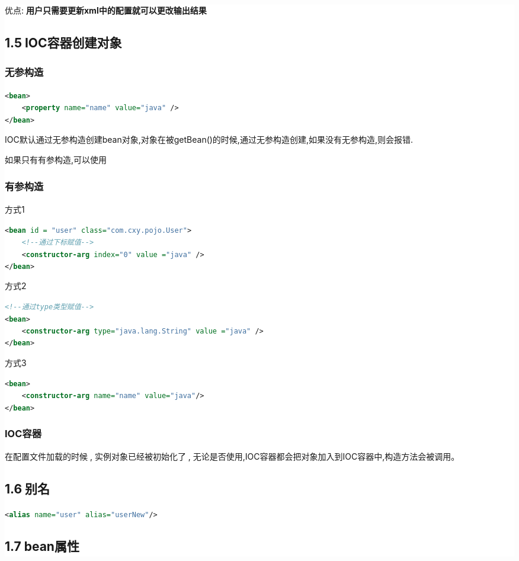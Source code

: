 优点: **用户只需要更新xml中的配置就可以更改输出结果**

## 1.5 IOC容器创建对象

### 无参构造

```xml
<bean>
	<property name="name" value="java" />
</bean>
```

IOC默认通过无参构造创建bean对象,对象在被getBean()的时候,通过无参构造创建,如果没有无参构造,则会报错.

如果只有有参构造,可以使用

### 有参构造

方式1

```xml
<bean id = "user" class="com.cxy.pojo.User">
    <!--通过下标赋值-->
    <constructor-arg index="0" value ="java" />
</bean>
```

方式2

```xml
<!--通过type类型赋值-->
<bean>
	<constructor-arg type="java.lang.String" value ="java" />
</bean>
```

方式3

```xml
<bean>
	<constructor-arg name="name" value="java"/>
</bean>
```

### IOC容器

在配置文件加载的时候 , 实例对象已经被初始化了 , 无论是否使用,IOC容器都会把对象加入到IOC容器中,构造方法会被调用。

## 1.6 别名

```xml
<alias name="user" alias="userNew"/>
```

## 1.7 bean属性
